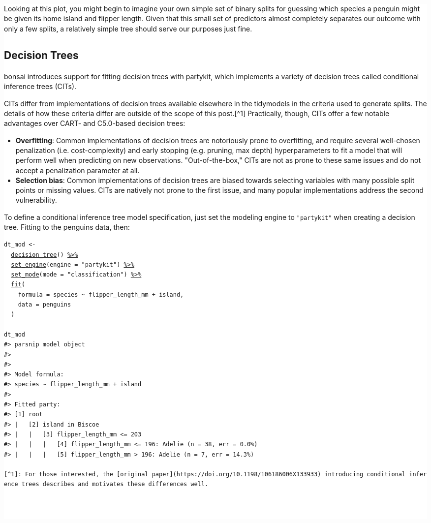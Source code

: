 </div>

Looking at this plot, you might begin to imagine your own simple set of binary splits for guessing which species a penguin might be given its home island and flipper length. Given that this small set of predictors almost completely separates our outcome with only a few splits, a relatively simple tree should serve our purposes just fine.

## Decision Trees

bonsai introduces support for fitting decision trees with partykit, which implements a variety of decision trees called conditional inference trees (CITs).

CITs differ from implementations of decision trees available elsewhere in the tidymodels in the criteria used to generate splits. The details of how these criteria differ are outside of the scope of this post.[^1] Practically, though, CITs offer a few notable advantages over CART- and C5.0-based decision trees:

-   **Overfitting**: Common implementations of decision trees are notoriously prone to overfitting, and require several well-chosen penalization (i.e. cost-complexity) and early stopping (e.g. pruning, max depth) hyperparameters to fit a model that will perform well when predicting on new observations. "Out-of-the-box," CITs are not as prone to these same issues and do not accept a penalization parameter at all.
-   **Selection bias**: Common implementations of decision trees are biased towards selecting variables with many possible split points or missing values. CITs are natively not prone to the first issue, and many popular implementations address the second vulnerability.

To define a conditional inference tree model specification, just set the modeling engine to `"partykit"` when creating a decision tree. Fitting to the penguins data, then:

<div class="highlight">

<pre class='chroma'><code class='language-r' data-lang='r'><span class='nv'>dt_mod</span> <span class='o'>&lt;-</span>
  <span class='nf'><a href='https://parsnip.tidymodels.org/reference/decision_tree.html'>decision_tree</a></span><span class='o'>(</span><span class='o'>)</span> <span class='o'><a href='https://magrittr.tidyverse.org/reference/pipe.html'>%&gt;%</a></span>
  <span class='nf'><a href='https://parsnip.tidymodels.org/reference/set_engine.html'>set_engine</a></span><span class='o'>(</span>engine <span class='o'>=</span> <span class='s'>"partykit"</span><span class='o'>)</span> <span class='o'><a href='https://magrittr.tidyverse.org/reference/pipe.html'>%&gt;%</a></span>
  <span class='nf'><a href='https://parsnip.tidymodels.org/reference/set_args.html'>set_mode</a></span><span class='o'>(</span>mode <span class='o'>=</span> <span class='s'>"classification"</span><span class='o'>)</span> <span class='o'><a href='https://magrittr.tidyverse.org/reference/pipe.html'>%&gt;%</a></span>
  <span class='nf'><a href='https://generics.r-lib.org/reference/fit.html'>fit</a></span><span class='o'>(</span>
    formula <span class='o'>=</span> <span class='nv'>species</span> <span class='o'>~</span> <span class='nv'>flipper_length_mm</span> <span class='o'>+</span> <span class='nv'>island</span>, 
    data <span class='o'>=</span> <span class='nv'>penguins</span>
  <span class='o'>)</span>

<span class='nv'>dt_mod</span>
<span class='c'>#&gt; parsnip model object</span>
<span class='c'>#&gt; </span>
<span class='c'>#&gt; </span>
<span class='c'>#&gt; Model formula:</span>
<span class='c'>#&gt; species ~ flipper_length_mm + island</span>
<span class='c'>#&gt; </span>
<span class='c'>#&gt; Fitted party:</span>
<span class='c'>#&gt; [1] root</span>
<span class='c'>#&gt; |   [2] island in Biscoe</span>
<span class='c'>#&gt; |   |   [3] flipper_length_mm &lt;= 203</span>
<span class='c'>#&gt; |   |   |   [4] flipper_length_mm &lt;= 196: Adelie (n = 38, err = 0.0%)</span>
<span class='c'>#&gt; |   |   |   [5] flipper_length_mm &gt; 196: Adelie (n = 7, err = 14.3%)</span>

[^1]: For those interested, the [original paper](https://doi.org/10.1198/106186006X133933) introducing conditional inference trees describes and motivates these differences well.
